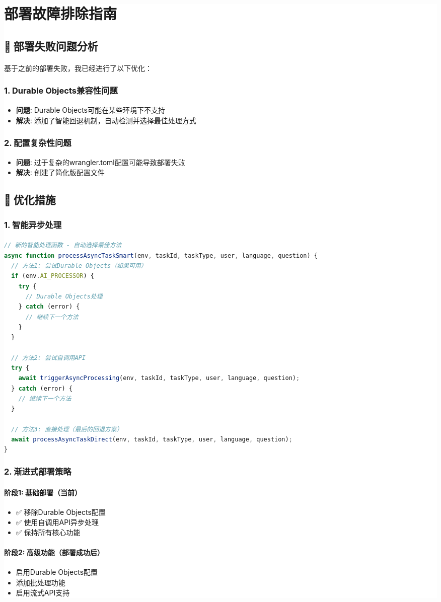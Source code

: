 # 部署故障排除指南

## 🚨 部署失败问题分析

基于之前的部署失败，我已经进行了以下优化：

### 1. **Durable Objects兼容性问题**
- **问题**: Durable Objects可能在某些环境下不支持
- **解决**: 添加了智能回退机制，自动检测并选择最佳处理方式

### 2. **配置复杂性问题**
- **问题**: 过于复杂的wrangler.toml配置可能导致部署失败
- **解决**: 创建了简化版配置文件

## 🔧 优化措施

### 1. **智能异步处理**
```typescript
// 新的智能处理函数 - 自动选择最佳方法
async function processAsyncTaskSmart(env, taskId, taskType, user, language, question) {
  // 方法1: 尝试Durable Objects（如果可用）
  if (env.AI_PROCESSOR) {
    try {
      // Durable Objects处理
    } catch (error) {
      // 继续下一个方法
    }
  }
  
  // 方法2: 尝试自调用API
  try {
    await triggerAsyncProcessing(env, taskId, taskType, user, language, question);
  } catch (error) {
    // 继续下一个方法
  }
  
  // 方法3: 直接处理（最后的回退方案）
  await processAsyncTaskDirect(env, taskId, taskType, user, language, question);
}
```

### 2. **渐进式部署策略**

#### 阶段1: 基础部署（当前）
- ✅ 移除Durable Objects配置
- ✅ 使用自调用API异步处理
- ✅ 保持所有核心功能

#### 阶段2: 高级功能（部署成功后）
- 启用Durable Objects配置
- 添加批处理功能
- 启用流式API支持

